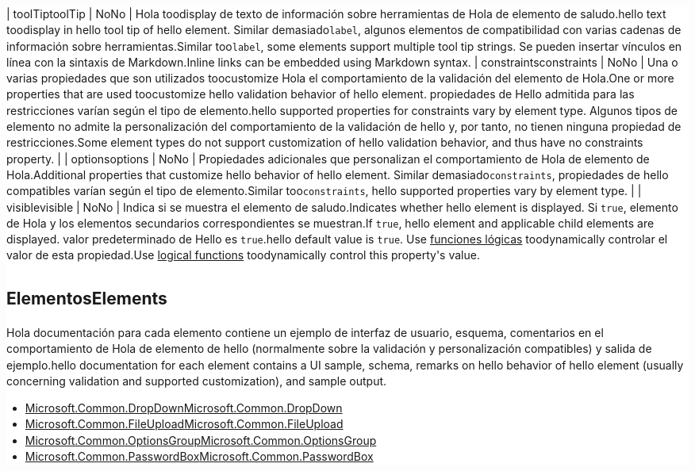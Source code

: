 | <span data-ttu-id="3a855-127">toolTip</span><span class="sxs-lookup"><span data-stu-id="3a855-127">toolTip</span></span> | <span data-ttu-id="3a855-128">No</span><span class="sxs-lookup"><span data-stu-id="3a855-128">No</span></span> | <span data-ttu-id="3a855-129">Hola toodisplay de texto de información sobre herramientas de Hola de elemento de saludo.</span><span class="sxs-lookup"><span data-stu-id="3a855-129">hello text toodisplay in hello tool tip of hello element.</span></span> <span data-ttu-id="3a855-130">Similar demasiado`label`, algunos elementos de compatibilidad con varias cadenas de información sobre herramientas.</span><span class="sxs-lookup"><span data-stu-id="3a855-130">Similar too`label`, some elements support multiple tool tip strings.</span></span> <span data-ttu-id="3a855-131">Se pueden insertar vínculos en línea con la sintaxis de Markdown.</span><span class="sxs-lookup"><span data-stu-id="3a855-131">Inline links can be embedded using Markdown syntax.</span></span>
| <span data-ttu-id="3a855-132">constraints</span><span class="sxs-lookup"><span data-stu-id="3a855-132">constraints</span></span> | <span data-ttu-id="3a855-133">No</span><span class="sxs-lookup"><span data-stu-id="3a855-133">No</span></span> | <span data-ttu-id="3a855-134">Una o varias propiedades que son utilizados toocustomize Hola el comportamiento de la validación del elemento de Hola.</span><span class="sxs-lookup"><span data-stu-id="3a855-134">One or more properties that are used toocustomize hello validation behavior of hello element.</span></span> <span data-ttu-id="3a855-135">propiedades de Hello admitida para las restricciones varían según el tipo de elemento.</span><span class="sxs-lookup"><span data-stu-id="3a855-135">hello supported properties for constraints vary by element type.</span></span> <span data-ttu-id="3a855-136">Algunos tipos de elemento no admite la personalización del comportamiento de la validación de hello y, por tanto, no tienen ninguna propiedad de restricciones.</span><span class="sxs-lookup"><span data-stu-id="3a855-136">Some element types do not support customization of hello validation behavior, and thus have no constraints property.</span></span> |
| <span data-ttu-id="3a855-137">options</span><span class="sxs-lookup"><span data-stu-id="3a855-137">options</span></span> | <span data-ttu-id="3a855-138">No</span><span class="sxs-lookup"><span data-stu-id="3a855-138">No</span></span> | <span data-ttu-id="3a855-139">Propiedades adicionales que personalizan el comportamiento de Hola de elemento de Hola.</span><span class="sxs-lookup"><span data-stu-id="3a855-139">Additional properties that customize hello behavior of hello element.</span></span> <span data-ttu-id="3a855-140">Similar demasiado`constraints`, propiedades de hello compatibles varían según el tipo de elemento.</span><span class="sxs-lookup"><span data-stu-id="3a855-140">Similar too`constraints`, hello supported properties vary by element type.</span></span> |
| <span data-ttu-id="3a855-141">visible</span><span class="sxs-lookup"><span data-stu-id="3a855-141">visible</span></span> | <span data-ttu-id="3a855-142">No</span><span class="sxs-lookup"><span data-stu-id="3a855-142">No</span></span> | <span data-ttu-id="3a855-143">Indica si se muestra el elemento de saludo.</span><span class="sxs-lookup"><span data-stu-id="3a855-143">Indicates whether hello element is displayed.</span></span> <span data-ttu-id="3a855-144">Si `true`, elemento de Hola y los elementos secundarios correspondientes se muestran.</span><span class="sxs-lookup"><span data-stu-id="3a855-144">If `true`, hello element and applicable child elements are displayed.</span></span> <span data-ttu-id="3a855-145">valor predeterminado de Hello es `true`.</span><span class="sxs-lookup"><span data-stu-id="3a855-145">hello default value is `true`.</span></span> <span data-ttu-id="3a855-146">Use [funciones lógicas](managed-application-createuidefinition-functions.md#logical-functions) toodynamically controlar el valor de esta propiedad.</span><span class="sxs-lookup"><span data-stu-id="3a855-146">Use [logical functions](managed-application-createuidefinition-functions.md#logical-functions) toodynamically control this property's value.</span></span>

## <a name="elements"></a><span data-ttu-id="3a855-147">Elementos</span><span class="sxs-lookup"><span data-stu-id="3a855-147">Elements</span></span>

<span data-ttu-id="3a855-148">Hola documentación para cada elemento contiene un ejemplo de interfaz de usuario, esquema, comentarios en el comportamiento de Hola de elemento de hello (normalmente sobre la validación y personalización compatibles) y salida de ejemplo.</span><span class="sxs-lookup"><span data-stu-id="3a855-148">hello documentation for each element contains a UI sample, schema, remarks on hello behavior of hello element (usually concerning validation and supported customization), and sample output.</span></span>

- [<span data-ttu-id="3a855-149">Microsoft.Common.DropDown</span><span class="sxs-lookup"><span data-stu-id="3a855-149">Microsoft.Common.DropDown</span></span>](managed-application-microsoft-common-dropdown.md)
- [<span data-ttu-id="3a855-150">Microsoft.Common.FileUpload</span><span class="sxs-lookup"><span data-stu-id="3a855-150">Microsoft.Common.FileUpload</span></span>](managed-application-microsoft-common-fileupload.md)
- [<span data-ttu-id="3a855-151">Microsoft.Common.OptionsGroup</span><span class="sxs-lookup"><span data-stu-id="3a855-151">Microsoft.Common.OptionsGroup</span></span>](managed-application-microsoft-common-optionsgroup.md)
- [<span data-ttu-id="3a855-152">Microsoft.Common.PasswordBox</span><span class="sxs-lookup"><span data-stu-id="3a855-152">Microsoft.Common.PasswordBox</span></span>](managed-application-microsoft-common-passwordbox.md)